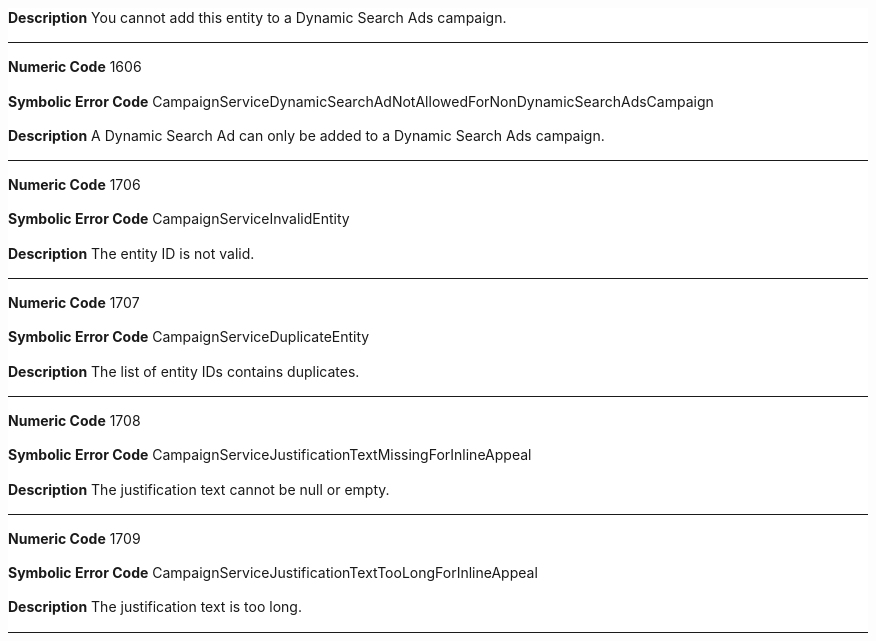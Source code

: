 **Description**
You cannot add this entity to a Dynamic Search Ads campaign.

***

**Numeric Code**
1606

**Symbolic Error Code**
CampaignServiceDynamicSearchAdNotAllowedForNonDynamicSearchAdsCampaign

**Description**
A Dynamic Search Ad can only be added to a Dynamic Search Ads campaign.

***

**Numeric Code**
1706

**Symbolic Error Code**
CampaignServiceInvalidEntity

**Description**
The entity ID is not valid.

***

**Numeric Code**
1707

**Symbolic Error Code**
CampaignServiceDuplicateEntity

**Description**
The list of entity IDs contains duplicates.

***

**Numeric Code**
1708

**Symbolic Error Code**
CampaignServiceJustificationTextMissingForInlineAppeal

**Description**
The justification text cannot be null or empty.

***

**Numeric Code**
1709

**Symbolic Error Code**
CampaignServiceJustificationTextTooLongForInlineAppeal

**Description**
The justification text is too long.

***
